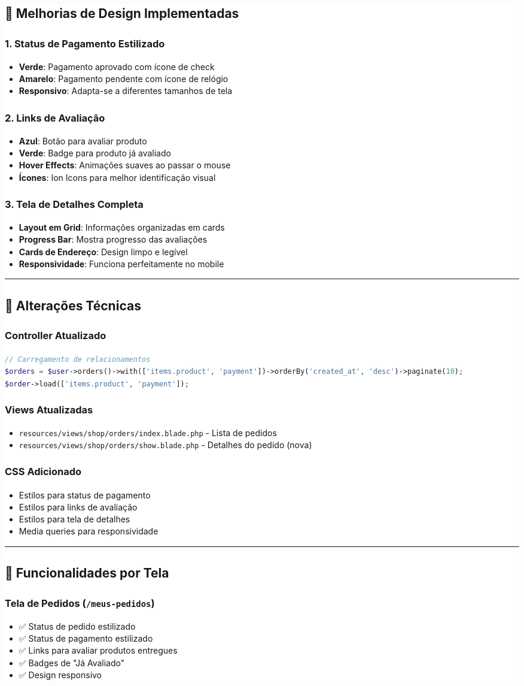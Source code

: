 ## 🎨 **Melhorias de Design Implementadas**

### **1. Status de Pagamento Estilizado**
- **Verde**: Pagamento aprovado com ícone de check
- **Amarelo**: Pagamento pendente com ícone de relógio
- **Responsivo**: Adapta-se a diferentes tamanhos de tela

### **2. Links de Avaliação**
- **Azul**: Botão para avaliar produto
- **Verde**: Badge para produto já avaliado
- **Hover Effects**: Animações suaves ao passar o mouse
- **Ícones**: Ion Icons para melhor identificação visual

### **3. Tela de Detalhes Completa**
- **Layout em Grid**: Informações organizadas em cards
- **Progress Bar**: Mostra progresso das avaliações
- **Cards de Endereço**: Design limpo e legível
- **Responsividade**: Funciona perfeitamente no mobile

---

## 🔧 **Alterações Técnicas**

### **Controller Atualizado**
```php
// Carregamento de relacionamentos
$orders = $user->orders()->with(['items.product', 'payment'])->orderBy('created_at', 'desc')->paginate(10);
$order->load(['items.product', 'payment']);
```

### **Views Atualizadas**
- `resources/views/shop/orders/index.blade.php` - Lista de pedidos
- `resources/views/shop/orders/show.blade.php` - Detalhes do pedido (nova)

### **CSS Adicionado**
- Estilos para status de pagamento
- Estilos para links de avaliação
- Estilos para tela de detalhes
- Media queries para responsividade

---

## 📱 **Funcionalidades por Tela**

### **Tela de Pedidos (`/meus-pedidos`)**
- ✅ Status de pedido estilizado
- ✅ Status de pagamento estilizado
- ✅ Links para avaliar produtos entregues
- ✅ Badges de "Já Avaliado"
- ✅ Design responsivo
